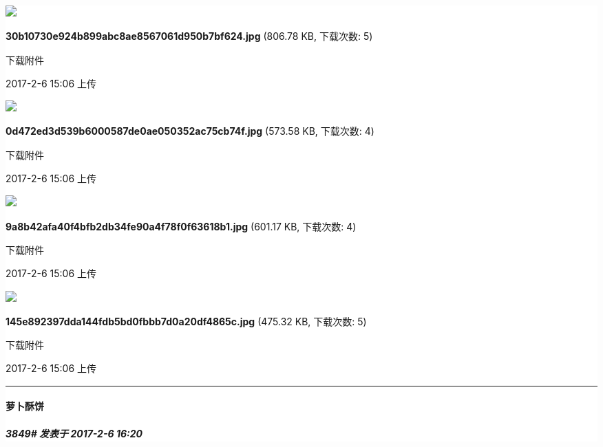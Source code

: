 

<img src="http://img.saraba1st.com/forum/201702/06/150609uvncnk26hn2mn482.jpg" referrerpolicy="no-referrer">


<strong>30b10730e924b899abc8ae8567061d950b7bf624.jpg</strong> (806.78 KB, 下载次数: 5)

下载附件

2017-2-6 15:06 上传






<img src="http://img.saraba1st.com/forum/201702/06/150627fbpssqvcp7pqw0pi.jpg" referrerpolicy="no-referrer">


<strong>0d472ed3d539b6000587de0ae050352ac75cb74f.jpg</strong> (573.58 KB, 下载次数: 4)

下载附件

2017-2-6 15:06 上传






<img src="http://img.saraba1st.com/forum/201702/06/150628r7r932m30cbs03m3.jpg" referrerpolicy="no-referrer">


<strong>9a8b42afa40f4bfb2db34fe90a4f78f0f63618b1.jpg</strong> (601.17 KB, 下载次数: 4)

下载附件

2017-2-6 15:06 上传






<img src="http://img.saraba1st.com/forum/201702/06/150630b34n5iknvtwiti4z.jpg" referrerpolicy="no-referrer">


<strong>145e892397dda144fdb5bd0fbbb7d0a20df4865c.jpg</strong> (475.32 KB, 下载次数: 5)

下载附件

2017-2-6 15:06 上传












-----

####  萝卜酥饼  
##### 3849#       发表于 2017-2-6 16:20


